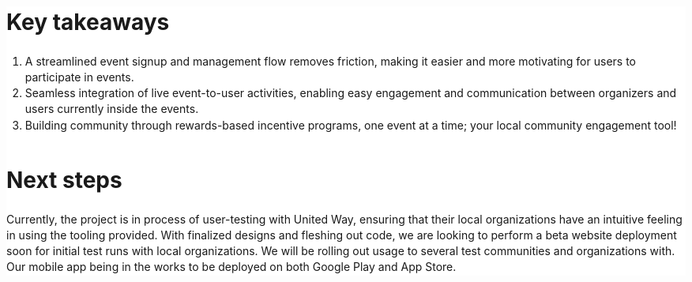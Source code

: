 # Key takeaways

1. A streamlined event signup and management flow removes friction, making it easier and more motivating for users to participate in events.
2. Seamless integration of live event-to-user activities, enabling easy engagement and communication between organizers and users currently inside the events.
3. Building community through rewards-based incentive programs, one event at a time; your local community engagement tool!

# Next steps

Currently, the project is in process of user-testing with United Way, ensuring that their local organizations have an intuitive feeling in using the tooling provided. With finalized designs and fleshing out code, we are looking to perform a beta website deployment soon for initial test runs with local organizations. We will be rolling out usage to several test communities and organizations with. Our mobile app being in the works to be deployed on both Google Play and App Store.